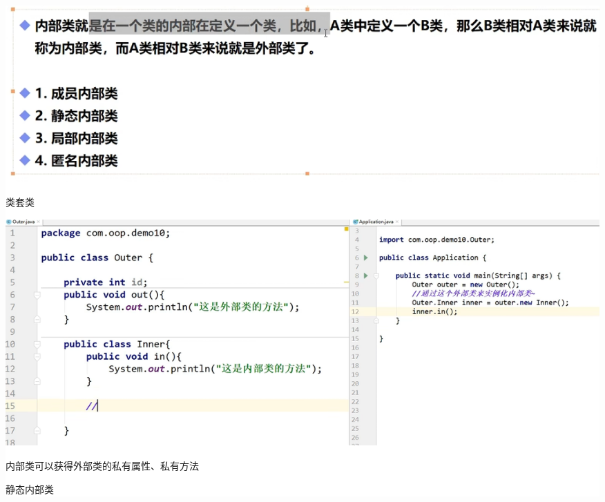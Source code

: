 ![image-20241108191302128](https://raw.githubusercontent.com/Leaderchen007/Leaderchen007.github.io/refs/heads/master/imgs/1/image-20241108191302128.png)



类套类

![image-20241108191708268](https://raw.githubusercontent.com/Leaderchen007/Leaderchen007.github.io/refs/heads/master/imgs/1/image-20241108191708268.png)

内部类可以获得外部类的私有属性、私有方法

静态内部类
